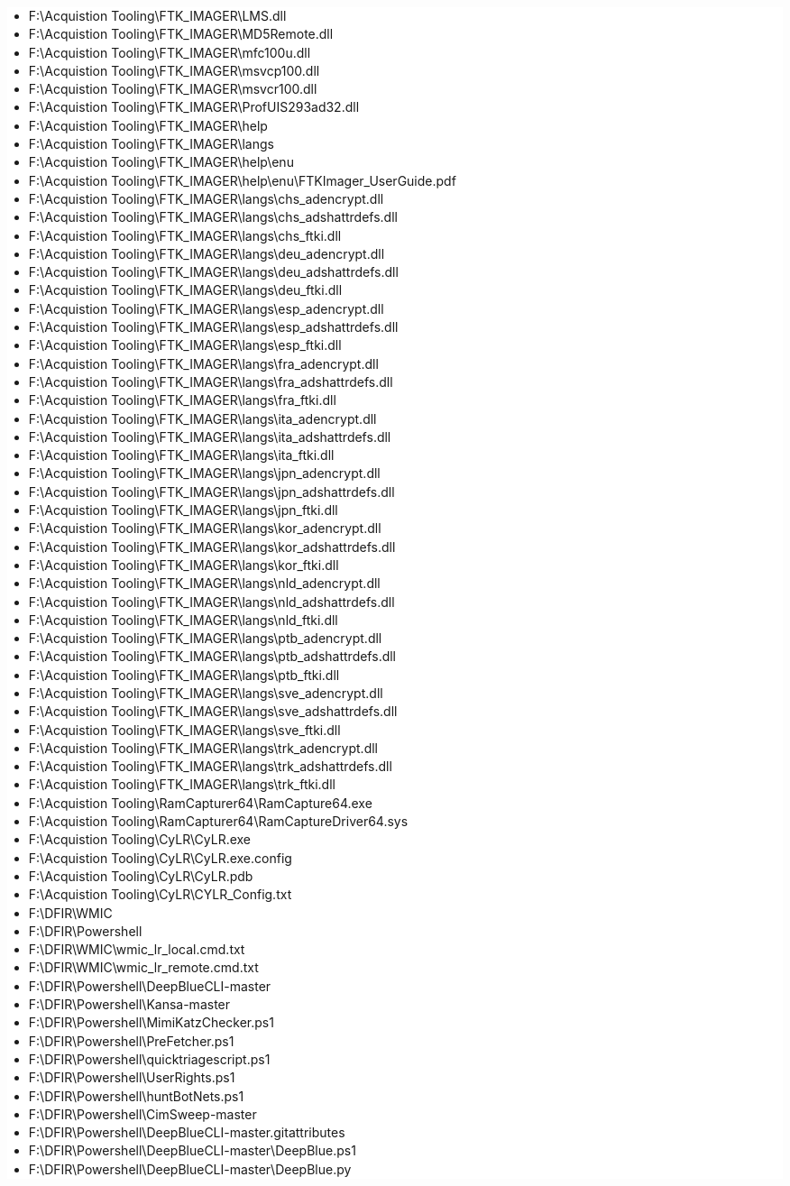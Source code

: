 - F:\Acquistion Tooling\FTK_IMAGER\LMS.dll
- F:\Acquistion Tooling\FTK_IMAGER\MD5Remote.dll
- F:\Acquistion Tooling\FTK_IMAGER\mfc100u.dll
- F:\Acquistion Tooling\FTK_IMAGER\msvcp100.dll
- F:\Acquistion Tooling\FTK_IMAGER\msvcr100.dll
- F:\Acquistion Tooling\FTK_IMAGER\ProfUIS293ad32.dll
- F:\Acquistion Tooling\FTK_IMAGER\help
- F:\Acquistion Tooling\FTK_IMAGER\langs
- F:\Acquistion Tooling\FTK_IMAGER\help\enu
- F:\Acquistion Tooling\FTK_IMAGER\help\enu\FTKImager_UserGuide.pdf
- F:\Acquistion Tooling\FTK_IMAGER\langs\chs_adencrypt.dll
- F:\Acquistion Tooling\FTK_IMAGER\langs\chs_adshattrdefs.dll
- F:\Acquistion Tooling\FTK_IMAGER\langs\chs_ftki.dll
- F:\Acquistion Tooling\FTK_IMAGER\langs\deu_adencrypt.dll
- F:\Acquistion Tooling\FTK_IMAGER\langs\deu_adshattrdefs.dll
- F:\Acquistion Tooling\FTK_IMAGER\langs\deu_ftki.dll
- F:\Acquistion Tooling\FTK_IMAGER\langs\esp_adencrypt.dll
- F:\Acquistion Tooling\FTK_IMAGER\langs\esp_adshattrdefs.dll
- F:\Acquistion Tooling\FTK_IMAGER\langs\esp_ftki.dll
- F:\Acquistion Tooling\FTK_IMAGER\langs\fra_adencrypt.dll
- F:\Acquistion Tooling\FTK_IMAGER\langs\fra_adshattrdefs.dll
- F:\Acquistion Tooling\FTK_IMAGER\langs\fra_ftki.dll
- F:\Acquistion Tooling\FTK_IMAGER\langs\ita_adencrypt.dll
- F:\Acquistion Tooling\FTK_IMAGER\langs\ita_adshattrdefs.dll
- F:\Acquistion Tooling\FTK_IMAGER\langs\ita_ftki.dll
- F:\Acquistion Tooling\FTK_IMAGER\langs\jpn_adencrypt.dll
- F:\Acquistion Tooling\FTK_IMAGER\langs\jpn_adshattrdefs.dll
- F:\Acquistion Tooling\FTK_IMAGER\langs\jpn_ftki.dll
- F:\Acquistion Tooling\FTK_IMAGER\langs\kor_adencrypt.dll
- F:\Acquistion Tooling\FTK_IMAGER\langs\kor_adshattrdefs.dll
- F:\Acquistion Tooling\FTK_IMAGER\langs\kor_ftki.dll
- F:\Acquistion Tooling\FTK_IMAGER\langs\nld_adencrypt.dll
- F:\Acquistion Tooling\FTK_IMAGER\langs\nld_adshattrdefs.dll
- F:\Acquistion Tooling\FTK_IMAGER\langs\nld_ftki.dll
- F:\Acquistion Tooling\FTK_IMAGER\langs\ptb_adencrypt.dll
- F:\Acquistion Tooling\FTK_IMAGER\langs\ptb_adshattrdefs.dll
- F:\Acquistion Tooling\FTK_IMAGER\langs\ptb_ftki.dll
- F:\Acquistion Tooling\FTK_IMAGER\langs\sve_adencrypt.dll
- F:\Acquistion Tooling\FTK_IMAGER\langs\sve_adshattrdefs.dll
- F:\Acquistion Tooling\FTK_IMAGER\langs\sve_ftki.dll
- F:\Acquistion Tooling\FTK_IMAGER\langs\trk_adencrypt.dll
- F:\Acquistion Tooling\FTK_IMAGER\langs\trk_adshattrdefs.dll
- F:\Acquistion Tooling\FTK_IMAGER\langs\trk_ftki.dll
- F:\Acquistion Tooling\RamCapturer64\RamCapture64.exe
- F:\Acquistion Tooling\RamCapturer64\RamCaptureDriver64.sys
- F:\Acquistion Tooling\CyLR\CyLR.exe
- F:\Acquistion Tooling\CyLR\CyLR.exe.config
- F:\Acquistion Tooling\CyLR\CyLR.pdb
- F:\Acquistion Tooling\CyLR\CYLR_Config.txt
- F:\DFIR\WMIC
- F:\DFIR\Powershell
- F:\DFIR\WMIC\wmic_lr_local.cmd.txt
- F:\DFIR\WMIC\wmic_lr_remote.cmd.txt
- F:\DFIR\Powershell\DeepBlueCLI-master
- F:\DFIR\Powershell\Kansa-master
- F:\DFIR\Powershell\MimiKatzChecker.ps1
- F:\DFIR\Powershell\PreFetcher.ps1
- F:\DFIR\Powershell\quicktriagescript.ps1
- F:\DFIR\Powershell\UserRights.ps1
- F:\DFIR\Powershell\huntBotNets.ps1
- F:\DFIR\Powershell\CimSweep-master
- F:\DFIR\Powershell\DeepBlueCLI-master\.gitattributes
- F:\DFIR\Powershell\DeepBlueCLI-master\DeepBlue.ps1
- F:\DFIR\Powershell\DeepBlueCLI-master\DeepBlue.py